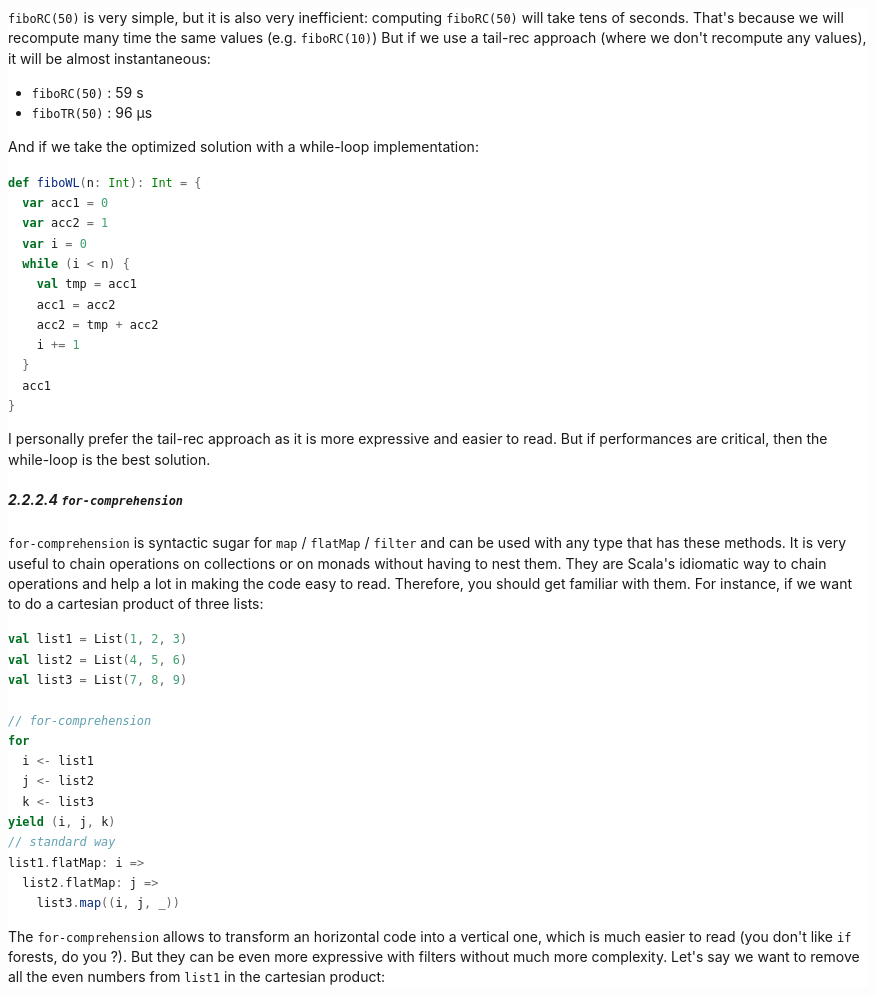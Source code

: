`fiboRC(50)` is very simple, but it is also very inefficient: computing `fiboRC(50)` will take tens of seconds. That's because we will recompute many time the same values (e.g. `fiboRC(10)`) But if we use a tail-rec approach (where we don't recompute any values), it will be almost instantaneous:

- `fiboRC(50)` : 59 s
- `fiboTR(50)` : 96 µs

And if we take the optimized solution with a while-loop implementation:

```scala
def fiboWL(n: Int): Int = {
  var acc1 = 0
  var acc2 = 1
  var i = 0
  while (i < n) {
    val tmp = acc1
    acc1 = acc2
    acc2 = tmp + acc2
    i += 1
  }
  acc1
}
```

I personally prefer the tail-rec approach as it is more expressive and easier to read. But if performances are critical, then the while-loop is the best solution.

##### 2.2.2.4 `for-comprehension`

`for-comprehension` is syntactic sugar for `map` / `flatMap` / `filter` and can be used with any type that has these methods. It is very useful to chain operations on collections or on monads without having to nest them. They are Scala's idiomatic way to chain operations and help a lot in making the code easy to read. Therefore, you should get familiar with them. For instance, if we want to do a cartesian product of three lists:

```scala
val list1 = List(1, 2, 3)
val list2 = List(4, 5, 6)
val list3 = List(7, 8, 9)

// for-comprehension
for
  i <- list1
  j <- list2
  k <- list3
yield (i, j, k)
// standard way
list1.flatMap: i =>
  list2.flatMap: j =>
    list3.map((i, j, _))
```

The `for-comprehension` allows to transform an horizontal code into a vertical one, which is much easier to read (you don't like `if` forests, do you ?). But they can be even more expressive with filters without much more complexity. Let's say we want to remove all the even numbers from `list1` in the cartesian product:
